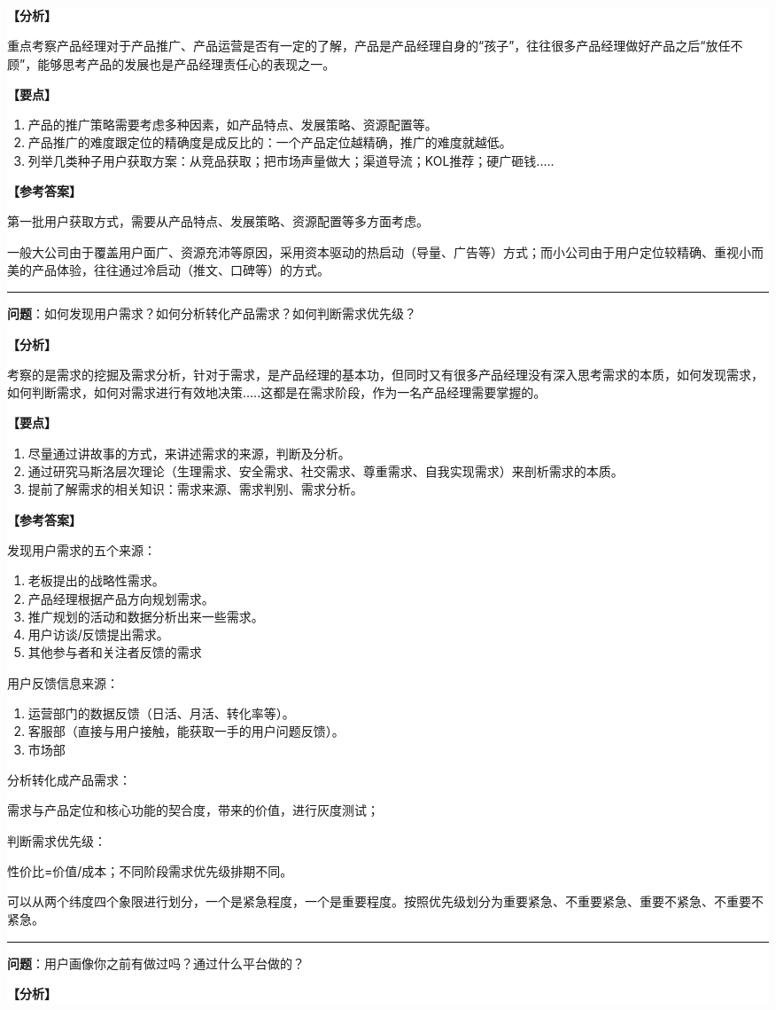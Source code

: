 **【分析】**

重点考察产品经理对于产品推广、产品运营是否有一定的了解，产品是产品经理自身的“孩子”，往往很多产品经理做好产品之后“放任不顾”，能够思考产品的发展也是产品经理责任心的表现之一。

**【要点】**

1. 产品的推广策略需要考虑多种因素，如产品特点、发展策略、资源配置等。
2. 产品推广的难度跟定位的精确度是成反比的：一个产品定位越精确，推广的难度就越低。
3. 列举几类种子用户获取方案：从竞品获取；把市场声量做大；渠道导流；KOL推荐；硬广砸钱.....

**【参考答案】**

第一批用户获取方式，需要从产品特点、发展策略、资源配置等多方面考虑。

一般大公司由于覆盖用户面广、资源充沛等原因，采用资本驱动的热启动（导量、广告等）方式；而小公司由于用户定位较精确、重视小而美的产品体验，往往通过冷启动（推文、口碑等）的方式。

***

**问题**：如何发现用户需求？如何分析转化产品需求？如何判断需求优先级？

**【分析】**

考察的是需求的挖掘及需求分析，针对于需求，是产品经理的基本功，但同时又有很多产品经理没有深入思考需求的本质，如何发现需求，如何判断需求，如何对需求进行有效地决策.....这都是在需求阶段，作为一名产品经理需要掌握的。

**【要点】**

1. 尽量通过讲故事的方式，来讲述需求的来源，判断及分析。
2. 通过研究马斯洛层次理论（生理需求、安全需求、社交需求、尊重需求、自我实现需求）来剖析需求的本质。
3. 提前了解需求的相关知识：需求来源、需求判别、需求分析。

**【参考答案】**

发现用户需求的五个来源：

1. 老板提出的战略性需求。
2. 产品经理根据产品方向规划需求。
3. 推广规划的活动和数据分析出来一些需求。
4. 用户访谈/反馈提出需求。
5. 其他参与者和关注者反馈的需求

用户反馈信息来源：

1. 运营部门的数据反馈（日活、月活、转化率等）。
2. 客服部（直接与用户接触，能获取一手的用户问题反馈）。
3. 市场部

分析转化成产品需求：

需求与产品定位和核心功能的契合度，带来的价值，进行灰度测试；

判断需求优先级：

性价比=价值/成本；不同阶段需求优先级排期不同。

可以从两个纬度四个象限进行划分，一个是紧急程度，一个是重要程度。按照优先级划分为重要紧急、不重要紧急、重要不紧急、不重要不紧急。

***

**问题**：用户画像你之前有做过吗？通过什么平台做的？

**【分析】**
